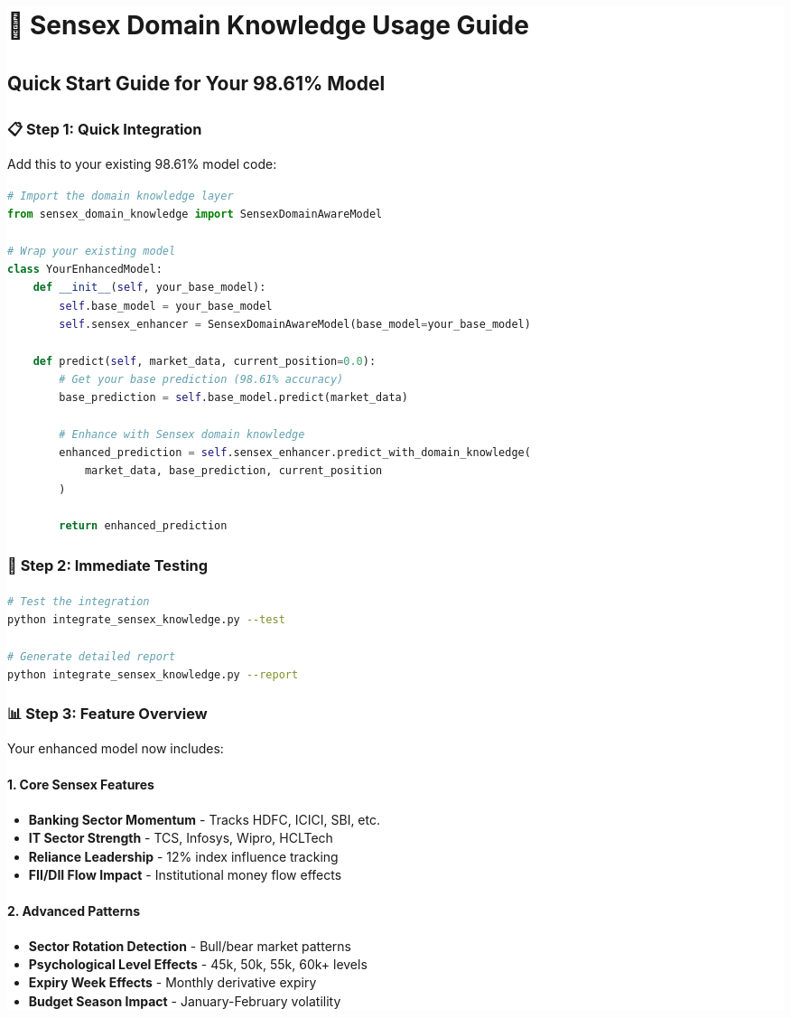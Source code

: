 # 🎯 **Sensex Domain Knowledge Usage Guide**

## Quick Start Guide for Your 98.61% Model

### 📋 **Step 1: Quick Integration**

Add this to your existing 98.61% model code:

```python
# Import the domain knowledge layer
from sensex_domain_knowledge import SensexDomainAwareModel

# Wrap your existing model
class YourEnhancedModel:
    def __init__(self, your_base_model):
        self.base_model = your_base_model
        self.sensex_enhancer = SensexDomainAwareModel(base_model=your_base_model)
    
    def predict(self, market_data, current_position=0.0):
        # Get your base prediction (98.61% accuracy)
        base_prediction = self.base_model.predict(market_data)
        
        # Enhance with Sensex domain knowledge
        enhanced_prediction = self.sensex_enhancer.predict_with_domain_knowledge(
            market_data, base_prediction, current_position
        )
        
        return enhanced_prediction
```

### 🔧 **Step 2: Immediate Testing**

```bash
# Test the integration
python integrate_sensex_knowledge.py --test

# Generate detailed report
python integrate_sensex_knowledge.py --report
```

### 📊 **Step 3: Feature Overview**

Your enhanced model now includes:

#### **1. Core Sensex Features**
- **Banking Sector Momentum** - Tracks HDFC, ICICI, SBI, etc.
- **IT Sector Strength** - TCS, Infosys, Wipro, HCLTech
- **Reliance Leadership** - 12% index influence tracking
- **FII/DII Flow Impact** - Institutional money flow effects

#### **2. Advanced Patterns**
- **Sector Rotation Detection** - Bull/bear market patterns
- **Psychological Level Effects** - 45k, 50k, 55k, 60k+ levels
- **Expiry Week Effects** - Monthly derivative expiry
- **Budget Season Impact** - January-February volatility
